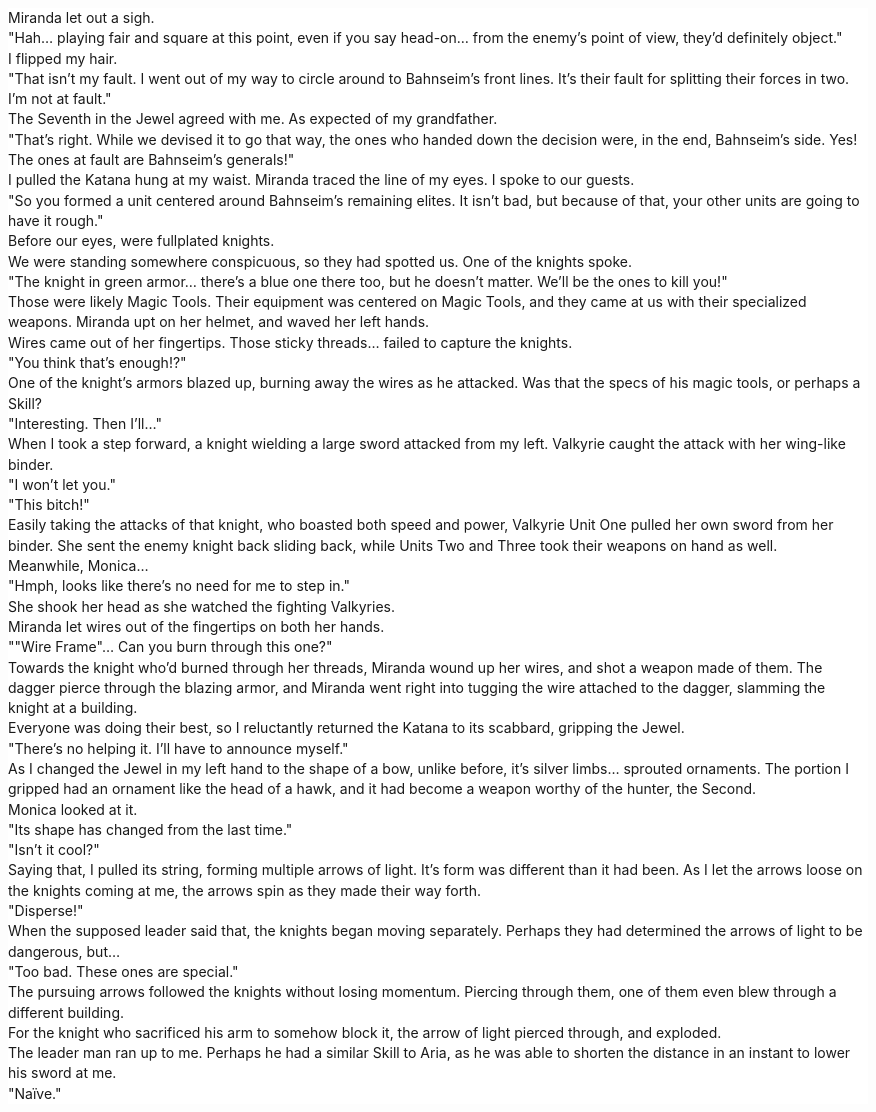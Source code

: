 Miranda let out a sigh.<br/>
"Hah… playing fair and square at this point, even if you say head-on… from the enemy’s point of view, they’d definitely object."<br/>
I flipped my hair.<br/>
"That isn’t my fault. I went out of my way to circle around to Bahnseim’s front lines. It’s their fault for splitting their forces in two. I’m not at fault."<br/>
The Seventh in the Jewel agreed with me. As expected of my grandfather.<br/>
"That’s right. While we devised it to go that way, the ones who handed down the decision were, in the end, Bahnseim’s side. Yes! The ones at fault are Bahnseim’s generals!"<br/>
I pulled the Katana hung at my waist. Miranda traced the line of my eyes. I spoke to our guests.<br/>
"So you formed a unit centered around Bahnseim’s remaining elites. It isn’t bad, but because of that, your other units are going to have it rough."<br/>
Before our eyes, were fullplated knights.<br/>
We were standing somewhere conspicuous, so they had spotted us. One of the knights spoke.<br/>
"The knight in green armor… there’s a blue one there too, but he doesn’t matter. We’ll be the ones to kill you!"<br/>
Those were likely Magic Tools. Their equipment was centered on Magic Tools, and they came at us with their specialized weapons. Miranda upt on her helmet, and waved her left hands.<br/>
Wires came out of her fingertips. Those sticky threads… failed to capture the knights.<br/>
"You think that’s enough!?"<br/>
One of the knight’s armors blazed up, burning away the wires as he attacked. Was that the specs of his magic tools, or perhaps a Skill?<br/>
"Interesting. Then I’ll…"<br/>
When I took a step forward, a knight wielding a large sword attacked from my left. Valkyrie caught the attack with her wing-like binder.<br/>
"I won’t let you."<br/>
"This bitch!"<br/>
Easily taking the attacks of that knight, who boasted both speed and power, Valkyrie Unit One pulled her own sword from her binder. She sent the enemy knight back sliding back, while Units Two and Three took their weapons on hand as well.<br/>
Meanwhile, Monica…<br/>
"Hmph, looks like there’s no need for me to step in."<br/>
She shook her head as she watched the fighting Valkyries.<br/>
Miranda let wires out of the fingertips on both her hands.<br/>
""Wire Frame"… Can you burn through this one?"<br/>
Towards the knight who’d burned through her threads, Miranda wound up her wires, and shot a weapon made of them. The dagger pierce through the blazing armor, and Miranda went right into tugging the wire attached to the dagger, slamming the knight at a building.<br/>
Everyone was doing their best, so I reluctantly returned the Katana to its scabbard, gripping the Jewel.<br/>
"There’s no helping it. I’ll have to announce myself."<br/>
As I changed the Jewel in my left hand to the shape of a bow, unlike before, it’s silver limbs… sprouted ornaments. The portion I gripped had an ornament like the head of a hawk, and it had become a weapon worthy of the hunter, the Second.<br/>
Monica looked at it.<br/>
"Its shape has changed from the last time."<br/>
"Isn’t it cool?"<br/>
Saying that, I pulled its string, forming multiple arrows of light. It’s form was different than it had been. As I let the arrows loose on the knights coming at me, the arrows spin as they made their way forth.<br/>
"Disperse!"<br/>
When the supposed leader said that, the knights began moving separately. Perhaps they had determined the arrows of light to be dangerous, but…<br/>
"Too bad. These ones are special."<br/>
The pursuing arrows followed the knights without losing momentum. Piercing through them, one of them even blew through a different building.<br/>
For the knight who sacrificed his arm to somehow block it, the arrow of light pierced through, and exploded.<br/>
The leader man ran up to me. Perhaps he had a similar Skill to Aria, as he was able to shorten the distance in an instant to lower his sword at me.<br/>
"Naïve."<br/>